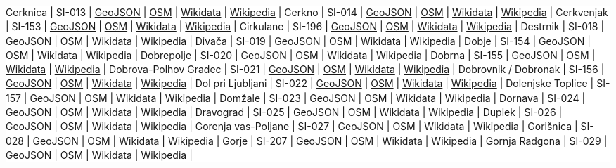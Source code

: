 Cerknica | SI-013 | [GeoJSON](../../geojson/q8/iso2/SI/SI-013.geojson) | [OSM](https://www.openstreetmap.org/relation/1681541) | [Wikidata](https://www.wikidata.org/wiki/Q13107298) | [Wikipedia](http://en.wikipedia.org/wiki/sl%3AOb%C4%8Dina%20Cerknica) | 
Cerkno | SI-014 | [GeoJSON](../../geojson/q8/iso2/SI/SI-014.geojson) | [OSM](https://www.openstreetmap.org/relation/1675836) | [Wikidata](https://www.wikidata.org/wiki/Q13220435) | [Wikipedia](http://en.wikipedia.org/wiki/sl%3AOb%C4%8Dina%20Cerkno) | 
Cerkvenjak | SI-153 | [GeoJSON](../../geojson/q8/iso2/SI/SI-153.geojson) | [OSM](https://www.openstreetmap.org/relation/1676358) | [Wikidata](https://www.wikidata.org/wiki/Q1252438) | [Wikipedia](http://en.wikipedia.org/wiki/sl%3AOb%C4%8Dina%20Cerkvenjak) | 
Cirkulane | SI-196 | [GeoJSON](../../geojson/q8/iso2/SI/SI-196.geojson) | [OSM](https://www.openstreetmap.org/relation/1685720) | [Wikidata](https://www.wikidata.org/wiki/Q13370246) | [Wikipedia](http://en.wikipedia.org/wiki/sl%3AOb%C4%8Dina%20Cirkulane) | 
Destrnik | SI-018 | [GeoJSON](../../geojson/q8/iso2/SI/SI-018.geojson) | [OSM](https://www.openstreetmap.org/relation/1676348) | [Wikidata](https://www.wikidata.org/wiki/Q570618) | [Wikipedia](http://en.wikipedia.org/wiki/sl%3AOb%C4%8Dina%20Destrnik) | 
Divača | SI-019 | [GeoJSON](../../geojson/q8/iso2/SI/SI-019.geojson) | [OSM](https://www.openstreetmap.org/relation/1675845) | [Wikidata](https://www.wikidata.org/wiki/Q557216) | [Wikipedia](http://en.wikipedia.org/wiki/sl%3AOb%C4%8Dina%20Diva%C4%8Da) | 
Dobje | SI-154 | [GeoJSON](../../geojson/q8/iso2/SI/SI-154.geojson) | [OSM](https://www.openstreetmap.org/relation/1681495) | [Wikidata](https://www.wikidata.org/wiki/Q1008179) | [Wikipedia](http://en.wikipedia.org/wiki/sl%3AOb%C4%8Dina%20Dobje) | 
Dobrepolje | SI-020 | [GeoJSON](../../geojson/q8/iso2/SI/SI-020.geojson) | [OSM](https://www.openstreetmap.org/relation/1681532) | [Wikidata](https://www.wikidata.org/wiki/Q1009409) | [Wikipedia](http://en.wikipedia.org/wiki/sl%3AOb%C4%8Dina%20Dobrepolje) | 
Dobrna | SI-155 | [GeoJSON](../../geojson/q8/iso2/SI/SI-155.geojson) | [OSM](https://www.openstreetmap.org/relation/1676307) | [Wikidata](https://www.wikidata.org/wiki/Q999579) | [Wikipedia](http://en.wikipedia.org/wiki/sl%3AOb%C4%8Dina%20Dobrna) | 
Dobrova-Polhov Gradec | SI-021 | [GeoJSON](../../geojson/q8/iso2/SI/SI-021.geojson) | [OSM](https://www.openstreetmap.org/relation/1675854) | [Wikidata](https://www.wikidata.org/wiki/Q1005208) | [Wikipedia](http://en.wikipedia.org/wiki/sl%3AOb%C4%8Dina%20Dobrova%20-%20Polhov%20Gradec) | 
Dobrovnik / Dobronak | SI-156 | [GeoJSON](../../geojson/q8/iso2/SI/SI-156.geojson) | [OSM](https://www.openstreetmap.org/relation/1676394) | [Wikidata](https://www.wikidata.org/wiki/Q13365892) | [Wikipedia](http://en.wikipedia.org/wiki/sl%3AOb%C4%8Dina%20Dobrovnik) | 
Dol pri Ljubljani | SI-022 | [GeoJSON](../../geojson/q8/iso2/SI/SI-022.geojson) | [OSM](https://www.openstreetmap.org/relation/1675871) | [Wikidata](https://www.wikidata.org/wiki/Q998557) | [Wikipedia](http://en.wikipedia.org/wiki/sl%3AOb%C4%8Dina%20Dol%20pri%20Ljubljani) | 
Dolenjske Toplice | SI-157 | [GeoJSON](../../geojson/q8/iso2/SI/SI-157.geojson) | [OSM](https://www.openstreetmap.org/relation/1681527) | [Wikidata](https://www.wikidata.org/wiki/Q1016840) | [Wikipedia](http://en.wikipedia.org/wiki/sl%3AOb%C4%8Dina%20Dolenjske%20Toplice) | 
Domžale | SI-023 | [GeoJSON](../../geojson/q8/iso2/SI/SI-023.geojson) | [OSM](https://www.openstreetmap.org/relation/1675866) | [Wikidata](https://www.wikidata.org/wiki/Q13377763) | [Wikipedia](http://en.wikipedia.org/wiki/sl%3AOb%C4%8Dina%20Dom%C5%BEale) | 
Dornava | SI-024 | [GeoJSON](../../geojson/q8/iso2/SI/SI-024.geojson) | [OSM](https://www.openstreetmap.org/relation/1676354) | [Wikidata](https://www.wikidata.org/wiki/Q1003969) | [Wikipedia](http://en.wikipedia.org/wiki/sl%3AOb%C4%8Dina%20Dornava) | 
Dravograd | SI-025 | [GeoJSON](../../geojson/q8/iso2/SI/SI-025.geojson) | [OSM](https://www.openstreetmap.org/relation/1676290) | [Wikidata](https://www.wikidata.org/wiki/Q3503123) | [Wikipedia](http://en.wikipedia.org/wiki/sl%3AOb%C4%8Dina%20Dravograd) | 
Duplek | SI-026 | [GeoJSON](../../geojson/q8/iso2/SI/SI-026.geojson) | [OSM](https://www.openstreetmap.org/relation/1676349) | [Wikidata](https://www.wikidata.org/wiki/Q999589) | [Wikipedia](http://en.wikipedia.org/wiki/sl%3AOb%C4%8Dina%20Duplek) | 
Gorenja vas-Poljane | SI-027 | [GeoJSON](../../geojson/q8/iso2/SI/SI-027.geojson) | [OSM](https://www.openstreetmap.org/relation/1675837) | [Wikidata](https://www.wikidata.org/wiki/Q1005224) | [Wikipedia](http://en.wikipedia.org/wiki/sl%3AOb%C4%8Dina%20Gorenja%20vas%20-%20Poljane) | 
Gorišnica | SI-028 | [GeoJSON](../../geojson/q8/iso2/SI/SI-028.geojson) | [OSM](https://www.openstreetmap.org/relation/1685721) | [Wikidata](https://www.wikidata.org/wiki/Q632998) | [Wikipedia](http://en.wikipedia.org/wiki/sl%3AOb%C4%8Dina%20Gori%C5%A1nica) | 
Gorje | SI-207 | [GeoJSON](../../geojson/q8/iso2/SI/SI-207.geojson) | [OSM](https://www.openstreetmap.org/relation/1675661) | [Wikidata](https://www.wikidata.org/wiki/Q1027062) | [Wikipedia](http://en.wikipedia.org/wiki/sl%3AOb%C4%8Dina%20Gorje) | 
Gornja Radgona | SI-029 | [GeoJSON](../../geojson/q8/iso2/SI/SI-029.geojson) | [OSM](https://www.openstreetmap.org/relation/1676334) | [Wikidata](https://www.wikidata.org/wiki/Q570397) | [Wikipedia](http://en.wikipedia.org/wiki/sl%3AOb%C4%8Dina%20Gornja%20Radgona) | 
